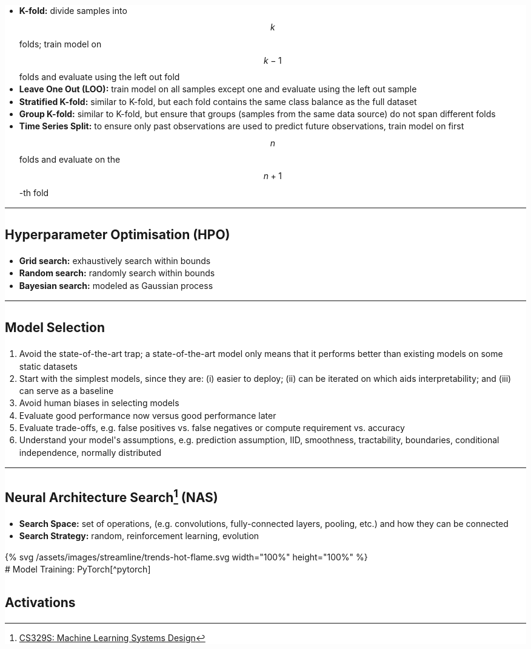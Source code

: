 - **K-fold:** divide samples into $$k$$ folds; train model on $$k-1$$ folds and evaluate using the left out fold 
- **Leave One Out (LOO):** train model on all samples except one and evaluate using the left out sample
- **Stratified K-fold:** similar to K-fold, but each fold contains the same class balance as the full dataset
- **Group K-fold:** similar to K-fold, but ensure that groups (samples from the same data source) do not span different folds
- **Time Series Split:** to ensure only past observations are used to predict future observations, train model on first $$n$$ folds and evaluate on the $$n+1$$-th fold

---

## Hyperparameter Optimisation (HPO)

- **Grid search:** exhaustively search within bounds
- **Random search:** randomly search within bounds
- **Bayesian search:** modeled as Gaussian process

---

## Model Selection

1. Avoid the state-of-the-art trap; a state-of-the-art model only means that it performs better than existing models  on some static datasets
2. Start with the simplest models, since they are: (i) easier to deploy; (ii) can be iterated on which aids interpretability; and (iii) can serve as a baseline  
3. Avoid human biases in selecting models
4. Evaluate good performance now versus good performance later
5. Evaluate trade-offs, e.g. false positives vs. false negatives or compute requirement vs. accuracy
6. Understand your model's assumptions, e.g. prediction assumption, IID, smoothness, tractability, boundaries, conditional independence, normally distributed

---

## Neural Architecture Search[^cs329s] (NAS)

- **Search Space:** set of operations, (e.g. convolutions, fully-connected layers, pooling, etc.) and how they can be connected
- **Search Strategy:** random, reinforcement learning, evolution

</section>

<section class="relative mb-4 break-inside-avoid-column overflow-hidden rounded-md bg-zinc-50 px-4 py-2 dark:bg-zinc-800" markdown="1">
<div class="absolute -top-2 right-4 h-16 w-16 text-zinc-200 dark:text-zinc-900">{% svg /assets/images/streamline/trends-hot-flame.svg width="100%" height="100%" %}</div>
# Model Training: PyTorch[^pytorch]

## Activations


[^cs229]: [CS3229: Machine Learning](https://cs229.stanford.edu/)
[^cs224n]: [CS3224N: Natural Language Processing with Deep Learning](https://web.stanford.edu/class/cs224n/)
[^cs231n]: [CS3314N: Deep Learning for Computer Vision](http://vision.stanford.edu/teaching/cs231n/)
[^cs324]: [CS324: Large Language Models](https://stanford-cs324.github.io/winter2022/)
[^cs329s]: [CS329S: Machine Learning Systems Design](https://stanford-cs329s.github.io/)
[^yan24]: [Task-Specific LLM Evals that Do & Don’t Work](https://eugeneyan.com/writing/evals/)
[^esl]: [The Elements of Statistical Learning](https://hastie.su.domains/ElemStatLearn/)
[^huyen22]: [Designing Machine Learning Systems](https://www.oreilly.com/library/view/designing-machine-learning/9781098107956/)
[^isl]: [An Introduction to Statistical Learning](https://www.statlearning.com/)
[^mlinterviews]: [Machine Learning Interviews Book](https://huyenchip.com/ml-interviews-book/)
[^mlsystemdesign]: [Machine Learning System Design Interview](https://bytebytego.com/intro/machine-learning-system-design-interview)
[^coursera]: [Coursera Deep Learning Specialisation](https://www.coursera.org/specializations/deep-learning)
[^data_checklist]: [Is My Data Any Good? A Pre-ML Checklist.](https://services.google.com/fh/files/blogs/data-prep-checklist-ml-bd-wp-v2.pdf)
[^generativeai]: [Google Generative AI Learning Path](https://www.cloudskillsboost.google/paths/118)
[^google]: [Google Machine Learning Education](https://developers.google.com/machine-learning)
[^hugging_face]: [Hugging Face Documentation](https://huggingface.co/docs)
[^intro_reinforcement_learning]: [Introduction to Reinforcement Learning](https://www.deepmind.com/learning-resources/introduction-to-reinforcement-learning-with-david-silver)
[^ml_rules]: [Rules of Machine Learning: Best Practices for ML Engineering.](https://developers.google.com/machine-learning/guides/rules-of-ml)
[^pair]: [People + AI Guidebook](https://pair.withgoogle.com/guidebook/)
[^pandas]: [Pandas Documentation](https://pandas.pydata.org/docs/)
[^pytorch]: [PyTorch Documentation](https://pytorch.org/docs/stable/index.html)
[^pytorch_lightning]: [PyTorch Lightning Documentation](https://lightning.ai/docs/pytorch/stable/)
[^reinforcement_learning]: [Reinforcement Learning](http://incompleteideas.net/book/the-book-2nd.html)
[^sklearn]: [Scikit-learn User Guide](https://scikit-learn.org/stable/user_guide.html)
[^spinning_up]: [Spinning Up in Deep Reinforcement Learning](https://spinningup.openai.com/en/latest/)